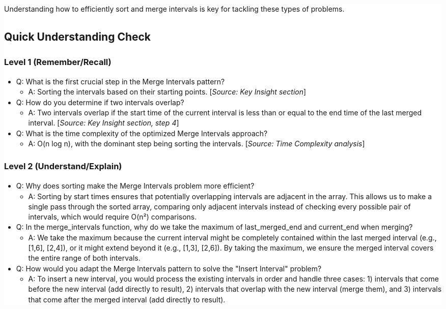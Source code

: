 Understanding how to efficiently sort and merge intervals is key for tackling these types of problems.

## Quick Understanding Check

### Level 1 (Remember/Recall)
- Q: What is the first crucial step in the Merge Intervals pattern?
  - A: Sorting the intervals based on their starting points. [*Source: Key Insight section*]
- Q: How do you determine if two intervals overlap?
  - A: Two intervals overlap if the start time of the current interval is less than or equal to the end time of the last merged interval. [*Source: Key Insight section, step 4*]
- Q: What is the time complexity of the optimized Merge Intervals approach?
  - A: O(n log n), with the dominant step being sorting the intervals. [*Source: Time Complexity analysis*]

### Level 2 (Understand/Explain)
- Q: Why does sorting make the Merge Intervals problem more efficient?
  - A: Sorting by start times ensures that potentially overlapping intervals are adjacent in the array. This allows us to make a single pass through the sorted array, comparing only adjacent intervals instead of checking every possible pair of intervals, which would require O(n²) comparisons.
- Q: In the merge_intervals function, why do we take the maximum of last_merged_end and current_end when merging?
  - A: We take the maximum because the current interval might be completely contained within the last merged interval (e.g., [1,6], [2,4]), or it might extend beyond it (e.g., [1,3], [2,6]). By taking the maximum, we ensure the merged interval covers the entire range of both intervals.
- Q: How would you adapt the Merge Intervals pattern to solve the "Insert Interval" problem?
  - A: To insert a new interval, you would process the existing intervals in order and handle three cases: 1) intervals that come before the new interval (add directly to result), 2) intervals that overlap with the new interval (merge them), and 3) intervals that come after the merged interval (add directly to result). 